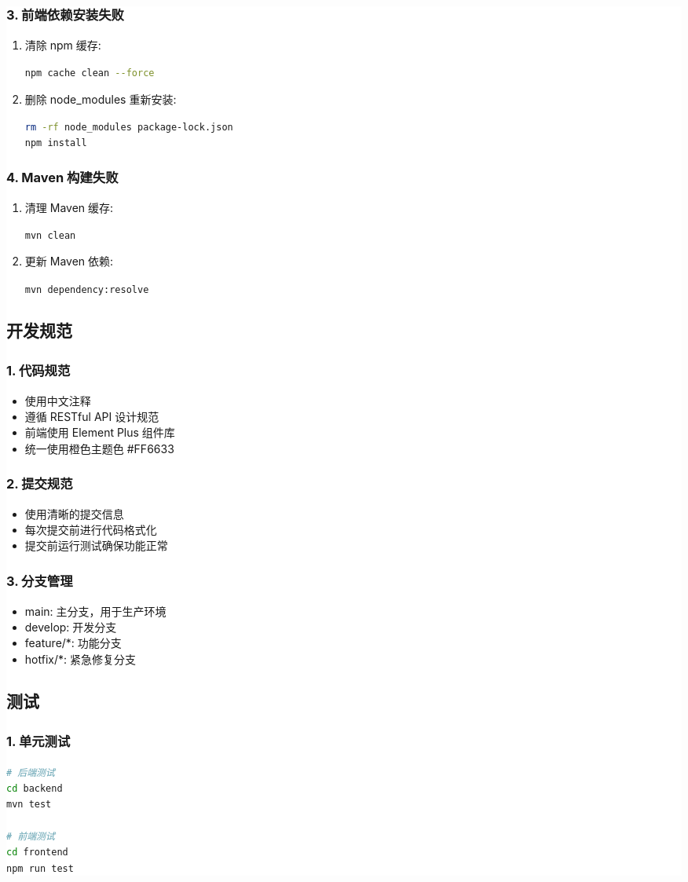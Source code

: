 ### 3. 前端依赖安装失败

1. 清除 npm 缓存:
   ```bash
   npm cache clean --force
   ```

2. 删除 node_modules 重新安装:
   ```bash
   rm -rf node_modules package-lock.json
   npm install
   ```

### 4. Maven 构建失败

1. 清理 Maven 缓存:
   ```bash
   mvn clean
   ```

2. 更新 Maven 依赖:
   ```bash
   mvn dependency:resolve
   ```

## 开发规范

### 1. 代码规范
- 使用中文注释
- 遵循 RESTful API 设计规范
- 前端使用 Element Plus 组件库
- 统一使用橙色主题色 #FF6633

### 2. 提交规范
- 使用清晰的提交信息
- 每次提交前进行代码格式化
- 提交前运行测试确保功能正常

### 3. 分支管理
- main: 主分支，用于生产环境
- develop: 开发分支
- feature/*: 功能分支
- hotfix/*: 紧急修复分支

## 测试

### 1. 单元测试
```bash
# 后端测试
cd backend
mvn test

# 前端测试
cd frontend
npm run test
```
